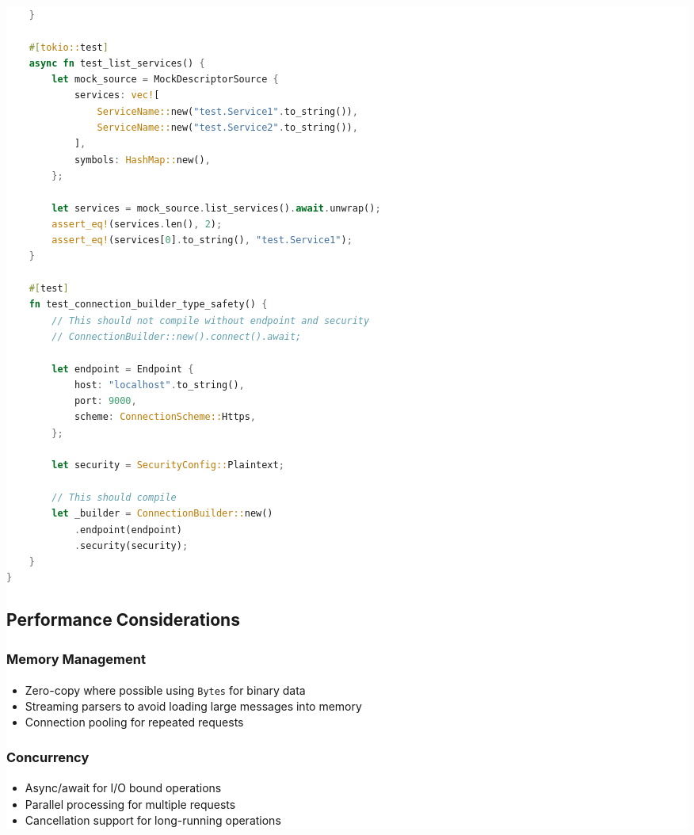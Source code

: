 ```rust
    }

    #[tokio::test]
    async fn test_list_services() {
        let mock_source = MockDescriptorSource {
            services: vec![
                ServiceName::new("test.Service1".to_string()),
                ServiceName::new("test.Service2".to_string()),
            ],
            symbols: HashMap::new(),
        };

        let services = mock_source.list_services().await.unwrap();
        assert_eq!(services.len(), 2);
        assert_eq!(services[0].to_string(), "test.Service1");
    }

    #[test]
    fn test_connection_builder_type_safety() {
        // This should not compile without endpoint and security
        // ConnectionBuilder::new().connect().await;

        let endpoint = Endpoint {
            host: "localhost".to_string(),
            port: 9000,
            scheme: ConnectionScheme::Https,
        };

        let security = SecurityConfig::Plaintext;

        // This should compile
        let _builder = ConnectionBuilder::new()
            .endpoint(endpoint)
            .security(security);
    }
}
```

## Performance Considerations

### Memory Management

- Zero-copy where possible using `Bytes` for binary data
- Streaming parsers to avoid loading large messages into memory
- Connection pooling for repeated requests

### Concurrency

- Async/await for I/O bound operations
- Parallel processing for multiple requests
- Cancellation support for long-running operations
